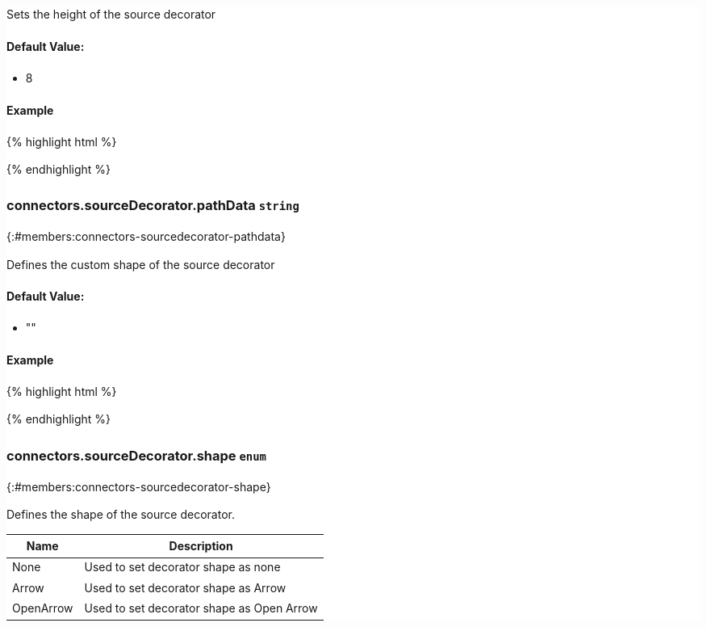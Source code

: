 Sets the height of the source decorator

#### Default Value:

* 8

#### Example

{% highlight html %}

<div id="diagramcontent"></div>
<script>
var connector = { name:"connector1", sourcePoint:{x:100, y:100}, targetPoint:{x:200, y:200}, lineColor:"red",
                  sourceDecorator : { width: 10, height:10 } }; 
$("#diagramcontent").ejDiagram({connectors : [connector]});
</script>

{% endhighlight %}

### connectors.sourceDecorator.pathData `string`
{:#members:connectors-sourcedecorator-pathdata}

Defines the custom shape of the source decorator

#### Default Value:

* ""

#### Example

{% highlight html %}

<div id="diagramcontent"></div>
<script>
var connector = { name:"connector1", sourcePoint:{x:100, y:100}, targetPoint:{x:200, y:200},
                  sourceDecorator : { shape:"path", pathData:"M 376.892,225.284L 371.279,211.95L 376.892,198.617L 350.225,211.95L 376.892,225.284 Z"} }; 
$("#diagramcontent").ejDiagram({connectors : [connector]});
</script>

{% endhighlight %}

### connectors.sourceDecorator.shape `enum`
{:#members:connectors-sourcedecorator-shape}

<ts name = "ej.datavisualization.Diagram.DecoratorShapes"/>

Defines the shape of the source decorator.

<table class="props">
    <thead>
        <tr>
            <th>Name</th>
            <th>Description</th>
       </tr>
   </thead>
    <tbody>
        <tr>
            <td class="name">None</td>
            <td class="description last">Used to set decorator shape as none</td>
       </tr>
        <tr>
            <td class="name">Arrow</td>
            <td class="description last">Used to set decorator shape as Arrow</td>
       </tr>
        <tr>
            <td class="name">OpenArrow</td>
            <td class="description last">Used to set decorator shape as Open Arrow</td>